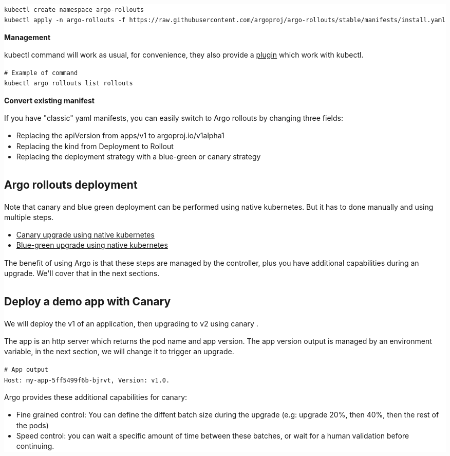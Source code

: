 ```
kubectl create namespace argo-rollouts
kubectl apply -n argo-rollouts -f https://raw.githubusercontent.com/argoproj/argo-rollouts/stable/manifests/install.yaml
```

**Management**

kubectl command will work as usual, for convenience, they also provide a [plugin](https://argoproj.github.io/argo-rollouts/features/kubectl-plugin/) which work with kubectl.

```
# Example of command
kubectl argo rollouts list rollouts 
```

**Convert existing manifest**

If you have "classic" yaml manifests, you can easily switch to Argo rollouts by changing three fields:

- Replacing the apiVersion from apps/v1 to argoproj.io/v1alpha1
- Replacing the kind from Deployment to Rollout
- Replacing the deployment strategy with a blue-green or canary strategy

## Argo rollouts deployment

Note that canary and blue green deployment can be performed using native kubernetes. But it has to done manually and using multiple steps.

- [Canary upgrade using native kubernetes](https://github.com/ContainerSolutions/k8s-deployment-strategies/tree/master/canary/native)
- [Blue-green upgrade using native kubernetes](https://github.com/ContainerSolutions/k8s-deployment-strategies/tree/master/blue-green/single-service)

The benefit of using Argo is that these steps are managed by the controller, plus you have additional capabilities during an upgrade. We'll cover that in the next sections.


## Deploy a demo app with Canary

We will deploy the v1 of an application, then upgrading to v2 using canary .

The app is an http server which returns the pod name and app version. The app version output is managed by an environment variable, in the next section, we will change it to trigger an upgrade. 

```
# App output
Host: my-app-5ff5499f6b-bjrvt, Version: v1.0.
```

Argo provides these additional capabilities for canary:

- Fine grained control: You can define the diffent batch size during the upgrade (e.g: upgrade 20%, then 40%, then the rest of the pods)
- Speed control: you can wait a specific amount of time between these batches, or wait for a human validation before continuing.
